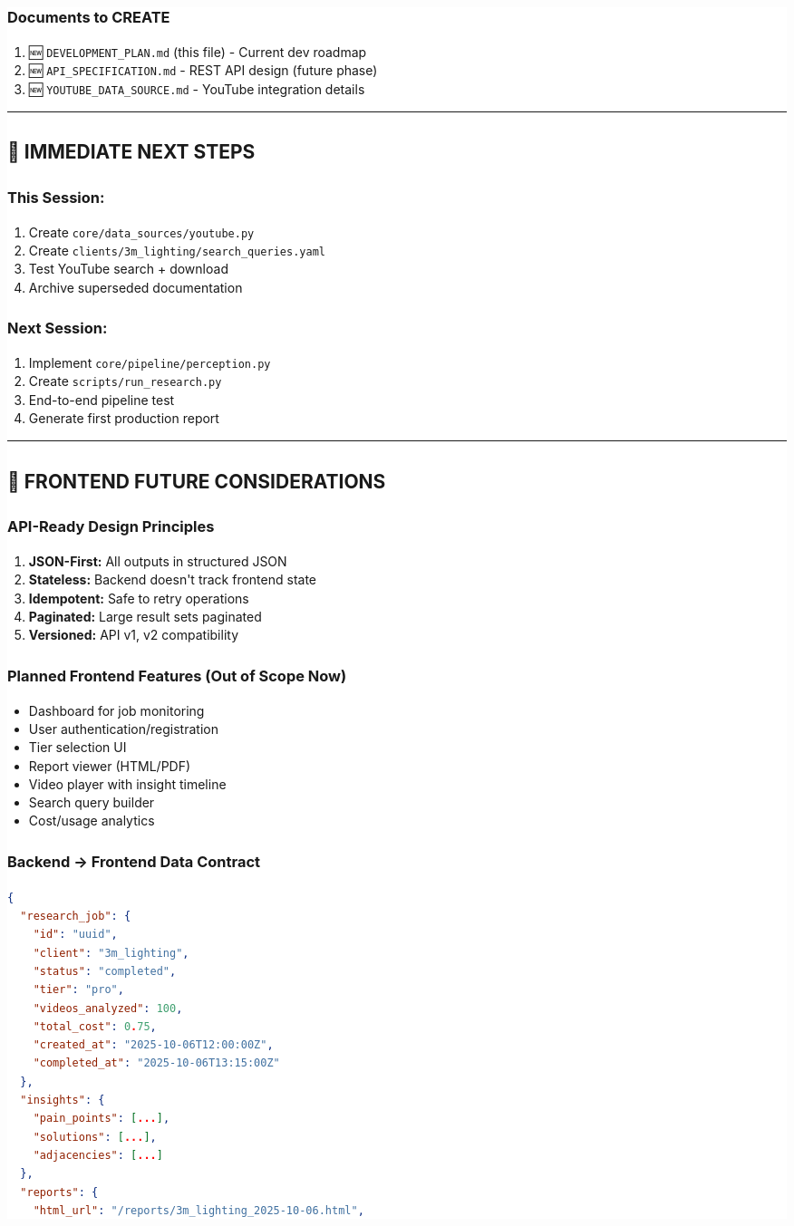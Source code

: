 ### **Documents to CREATE**
1. 🆕 `DEVELOPMENT_PLAN.md` (this file) - Current dev roadmap
2. 🆕 `API_SPECIFICATION.md` - REST API design (future phase)
3. 🆕 `YOUTUBE_DATA_SOURCE.md` - YouTube integration details

---

## 🎯 **IMMEDIATE NEXT STEPS**

### **This Session:**
1. Create `core/data_sources/youtube.py`
2. Create `clients/3m_lighting/search_queries.yaml`
3. Test YouTube search + download
4. Archive superseded documentation

### **Next Session:**
1. Implement `core/pipeline/perception.py`
2. Create `scripts/run_research.py`
3. End-to-end pipeline test
4. Generate first production report

---

## 🚨 **FRONTEND FUTURE CONSIDERATIONS**

### **API-Ready Design Principles**
1. **JSON-First:** All outputs in structured JSON
2. **Stateless:** Backend doesn't track frontend state
3. **Idempotent:** Safe to retry operations
4. **Paginated:** Large result sets paginated
5. **Versioned:** API v1, v2 compatibility

### **Planned Frontend Features (Out of Scope Now)**
- Dashboard for job monitoring
- User authentication/registration
- Tier selection UI
- Report viewer (HTML/PDF)
- Video player with insight timeline
- Search query builder
- Cost/usage analytics

### **Backend → Frontend Data Contract**
```json
{
  "research_job": {
    "id": "uuid",
    "client": "3m_lighting",
    "status": "completed",
    "tier": "pro",
    "videos_analyzed": 100,
    "total_cost": 0.75,
    "created_at": "2025-10-06T12:00:00Z",
    "completed_at": "2025-10-06T13:15:00Z"
  },
  "insights": {
    "pain_points": [...],
    "solutions": [...],
    "adjacencies": [...]
  },
  "reports": {
    "html_url": "/reports/3m_lighting_2025-10-06.html",
```